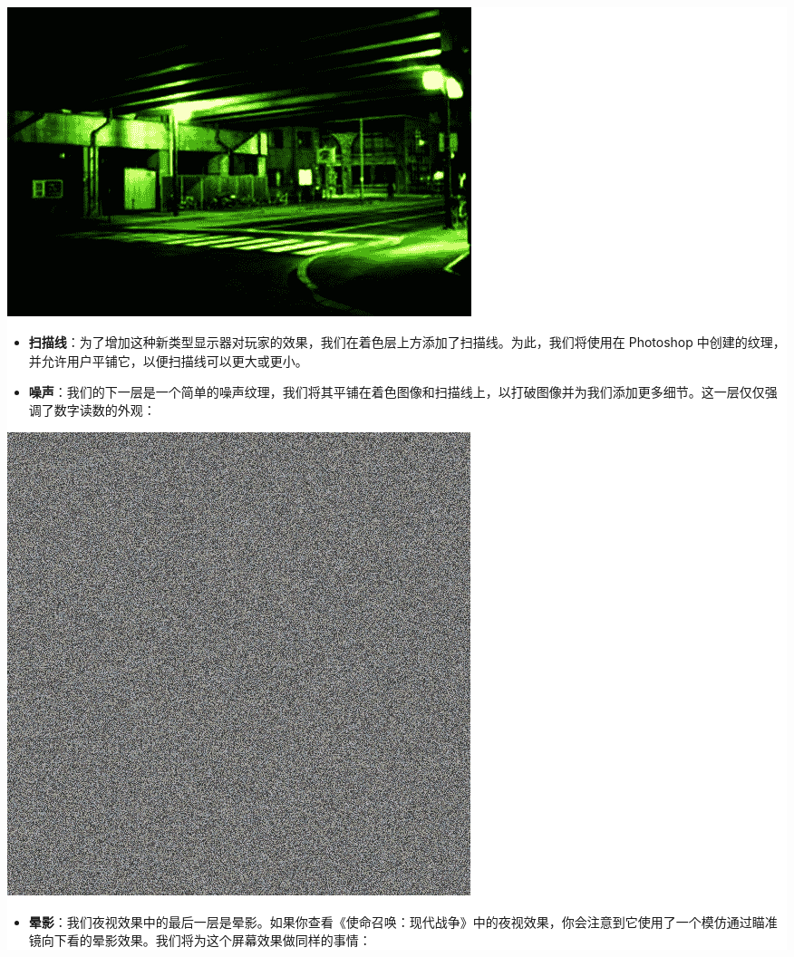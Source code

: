 ![图片](img/00210.jpeg)

+   **扫描线**：为了增加这种新类型显示器对玩家的效果，我们在着色层上方添加了扫描线。为此，我们将使用在 Photoshop 中创建的纹理，并允许用户平铺它，以便扫描线可以更大或更小。

+   **噪声**：我们的下一层是一个简单的噪声纹理，我们将其平铺在着色图像和扫描线上，以打破图像并为我们添加更多细节。这一层仅仅强调了数字读数的外观：

![图片](img/00211.jpeg)

+   **晕影**：我们夜视效果中的最后一层是晕影。如果你查看《使命召唤：现代战争》中的夜视效果，你会注意到它使用了一个模仿通过瞄准镜向下看的晕影效果。我们将为这个屏幕效果做同样的事情：
